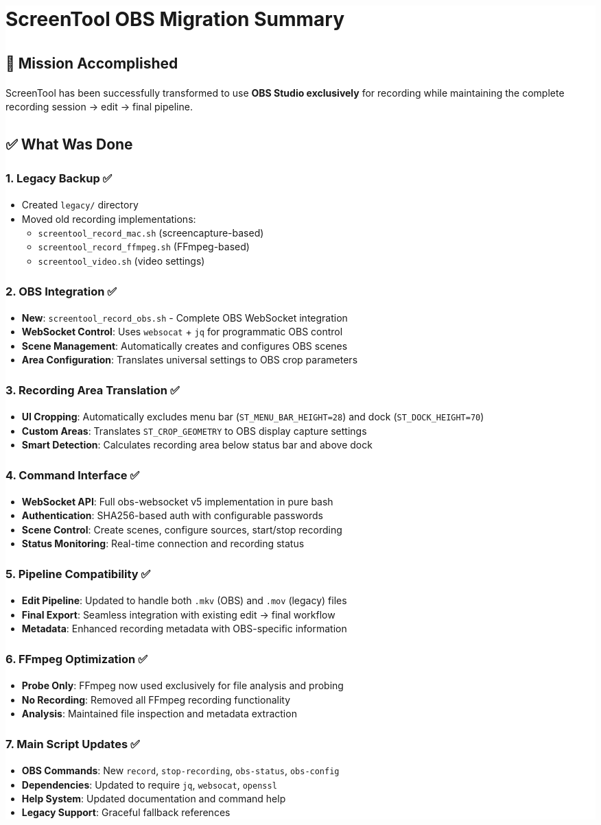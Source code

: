 # ScreenTool OBS Migration Summary

## 🎯 Mission Accomplished

ScreenTool has been successfully transformed to use **OBS Studio exclusively** for recording while maintaining the complete recording session → edit → final pipeline.

## ✅ What Was Done

### 1. Legacy Backup ✅
- Created `legacy/` directory
- Moved old recording implementations:
  - `screentool_record_mac.sh` (screencapture-based)
  - `screentool_record_ffmpeg.sh` (FFmpeg-based)
  - `screentool_video.sh` (video settings)

### 2. OBS Integration ✅
- **New**: `screentool_record_obs.sh` - Complete OBS WebSocket integration
- **WebSocket Control**: Uses `websocat` + `jq` for programmatic OBS control
- **Scene Management**: Automatically creates and configures OBS scenes
- **Area Configuration**: Translates universal settings to OBS crop parameters

### 3. Recording Area Translation ✅
- **UI Cropping**: Automatically excludes menu bar (`ST_MENU_BAR_HEIGHT=28`) and dock (`ST_DOCK_HEIGHT=70`)
- **Custom Areas**: Translates `ST_CROP_GEOMETRY` to OBS display capture settings
- **Smart Detection**: Calculates recording area below status bar and above dock

### 4. Command Interface ✅
- **WebSocket API**: Full obs-websocket v5 implementation in pure bash
- **Authentication**: SHA256-based auth with configurable passwords
- **Scene Control**: Create scenes, configure sources, start/stop recording
- **Status Monitoring**: Real-time connection and recording status

### 5. Pipeline Compatibility ✅
- **Edit Pipeline**: Updated to handle both `.mkv` (OBS) and `.mov` (legacy) files
- **Final Export**: Seamless integration with existing edit → final workflow
- **Metadata**: Enhanced recording metadata with OBS-specific information

### 6. FFmpeg Optimization ✅
- **Probe Only**: FFmpeg now used exclusively for file analysis and probing
- **No Recording**: Removed all FFmpeg recording functionality
- **Analysis**: Maintained file inspection and metadata extraction

### 7. Main Script Updates ✅
- **OBS Commands**: New `record`, `stop-recording`, `obs-status`, `obs-config`
- **Dependencies**: Updated to require `jq`, `websocat`, `openssl`
- **Help System**: Updated documentation and command help
- **Legacy Support**: Graceful fallback references
